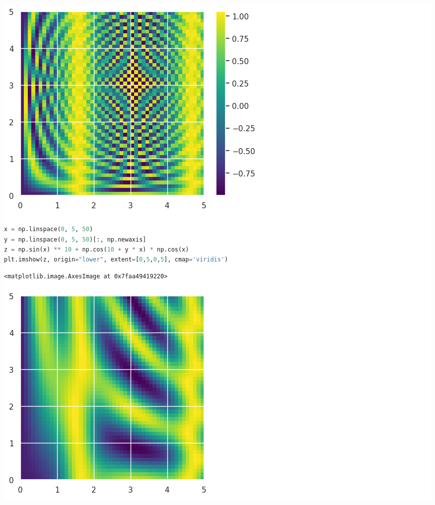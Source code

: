 ![png](NumPy-Notebook1_files/NumPy-Notebook1_174_0.png)
    



```python
x = np.linspace(0, 5, 50)
y = np.linspace(0, 5, 50)[:, np.newaxis]
z = np.sin(x) ** 10 + np.cos(10 + y * x) * np.cos(x)
plt.imshow(z, origin="lower", extent=[0,5,0,5], cmap='viridis')
```




    <matplotlib.image.AxesImage at 0x7faa49419220>




    
![png](NumPy-Notebook1_files/NumPy-Notebook1_175_1.png)
    



```python

```
